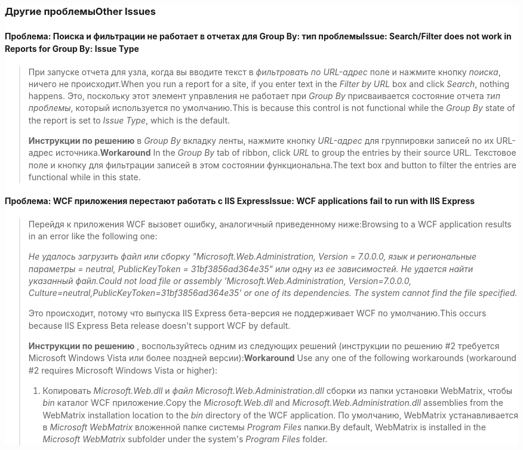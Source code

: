 ### <a name="other-issues"></a><span data-ttu-id="2c75f-347">Другие проблемы</span><span class="sxs-lookup"><span data-stu-id="2c75f-347">Other Issues</span></span>

#### <a name="issue-searchfilter-does-not-work-in-reports-for-group-by-issue-type"></a><span data-ttu-id="2c75f-348">Проблема: Поиска и фильтрации не работает в отчетах для Group By: тип проблемы</span><span class="sxs-lookup"><span data-stu-id="2c75f-348">Issue: Search/Filter does not work in Reports for Group By: Issue Type</span></span>

> <span data-ttu-id="2c75f-349">При запуске отчета для узла, когда вы вводите текст в *фильтровать по URL-адрес* поле и нажмите кнопку *поиска*, ничего не происходит.</span><span class="sxs-lookup"><span data-stu-id="2c75f-349">When you run a report for a site, if you enter text in the *Filter by URL* box and click *Search*, nothing happens.</span></span> <span data-ttu-id="2c75f-350">Это, поскольку этот элемент управления не работает при *Group By* присваивается состояние отчета *тип проблемы*, который используется по умолчанию.</span><span class="sxs-lookup"><span data-stu-id="2c75f-350">This is because this control is not functional while the *Group By* state of the report is set to *Issue Type*, which is the default.</span></span>
> 
> <span data-ttu-id="2c75f-351">**Инструкции по решению** в *Group By* вкладку ленты, нажмите кнопку *URL-адрес* для группировки записей по их URL-адрес источника.</span><span class="sxs-lookup"><span data-stu-id="2c75f-351">**Workaround** In the *Group By* tab of ribbon, click *URL* to group the entries by their source URL.</span></span> <span data-ttu-id="2c75f-352">Текстовое поле и кнопку для фильтрации записей в этом состоянии функциональна.</span><span class="sxs-lookup"><span data-stu-id="2c75f-352">The text box and button to filter the entries are functional while in this state.</span></span>


#### <a name="issue-wcf-applications-fail-to-run-with-iis-express"></a><span data-ttu-id="2c75f-353">Проблема: WCF приложения перестают работать с IIS Express</span><span class="sxs-lookup"><span data-stu-id="2c75f-353">Issue: WCF applications fail to run with IIS Express</span></span>

> <span data-ttu-id="2c75f-354">Перейдя к приложения WCF вызовет ошибку, аналогичный приведенному ниже:</span><span class="sxs-lookup"><span data-stu-id="2c75f-354">Browsing to a WCF application results in an error like the following one:</span></span>
> 
> <span data-ttu-id="2c75f-355">*Не удалось загрузить файл или сборку "Microsoft.Web.Administration, Version = 7.0.0.0, язык и региональные параметры = neutral, PublicKeyToken = 31bf3856ad364e35" или одну из ее зависимостей. Не удается найти указанный файл.*</span><span class="sxs-lookup"><span data-stu-id="2c75f-355">*Could not load file or assembly 'Microsoft.Web.Administration, Version=7.0.0.0, Culture=neutral,PublicKeyToken=31bf3856ad364e35' or one of its dependencies. The system cannot find the file specified.*</span></span>
> 
> <span data-ttu-id="2c75f-356">Это происходит, потому что выпуска IIS Express бета-версия не поддерживает WCF по умолчанию.</span><span class="sxs-lookup"><span data-stu-id="2c75f-356">This occurs because IIS Express Beta release doesn't support WCF by default.</span></span>
> 
> <span data-ttu-id="2c75f-357">**Инструкции по решению** , воспользуйтесь одним из следующих решений (инструкции по решению #2 требуется Microsoft Windows Vista или более поздней версии):</span><span class="sxs-lookup"><span data-stu-id="2c75f-357">**Workaround** Use any one of the following workarounds (workaround #2 requires Microsoft Windows Vista or higher):</span></span>
> 
> 
> 1. <span data-ttu-id="2c75f-358">Копировать *Microsoft.Web.dll* и *файл Microsoft.Web.Administration.dll* сборки из папки установки WebMatrix, чтобы *bin* каталог WCF приложение.</span><span class="sxs-lookup"><span data-stu-id="2c75f-358">Copy the *Microsoft.Web.dll* and *Microsoft.Web.Administration.dll* assemblies from the WebMatrix installation location to the *bin* directory of the WCF application.</span></span> <span data-ttu-id="2c75f-359">По умолчанию, WebMatrix устанавливается в *Microsoft WebMatrix* вложенной папке системы *Program Files* папки.</span><span class="sxs-lookup"><span data-stu-id="2c75f-359">By default, WebMatrix is installed in the *Microsoft WebMatrix* subfolder under the system's *Program Files* folder.</span></span>